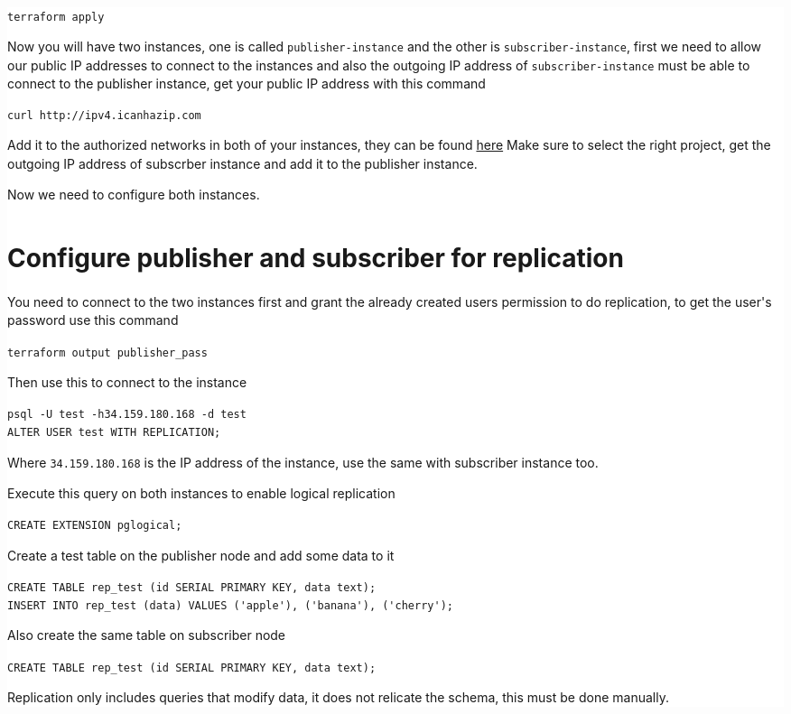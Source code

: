 ```
terraform apply
```

Now you will have two instances, one is called `publisher-instance` and the other is `subscriber-instance`, first we need
to allow our public IP addresses to connect to the instances and also the outgoing IP address of `subscriber-instance` must
be able to connect to the publisher instance, get your public IP address with this command

```
curl http://ipv4.icanhazip.com
```

Add it to the authorized networks in both of your instances, they can be found [here](https://console.cloud.google.com/sql/instances) Make sure
to select the right project, get the outgoing IP address of subscrber instance and add it to the publisher instance.

Now we need to configure both instances.

# Configure publisher and subscriber for replication

You need to connect to the two instances first and grant the already created users permission to do replication, to get
the user's password use this command

```
terraform output publisher_pass
```
Then use this to connect to the instance
```
psql -U test -h34.159.180.168 -d test
ALTER USER test WITH REPLICATION;
```

Where `34.159.180.168` is the IP address of the instance, use the same with subscriber instance too.

Execute this query on both instances to enable logical replication

```
CREATE EXTENSION pglogical;
```

Create a test table on the publisher node and add some data to it

```
CREATE TABLE rep_test (id SERIAL PRIMARY KEY, data text);
INSERT INTO rep_test (data) VALUES ('apple'), ('banana'), ('cherry');
```

Also create the same table on subscriber node
```
CREATE TABLE rep_test (id SERIAL PRIMARY KEY, data text);
```
Replication only includes queries that modify data, it does not relicate the schema, this must be done manually.
